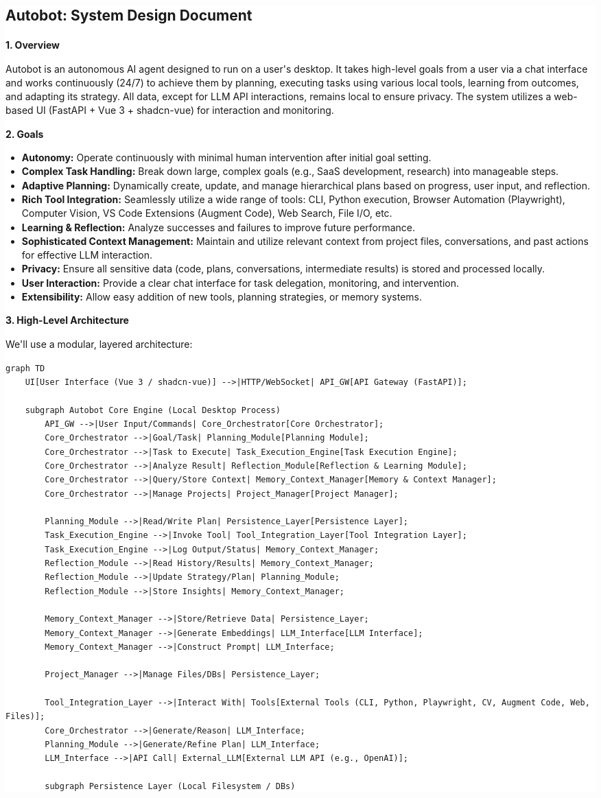 ## Autobot: System Design Document

**1. Overview**

Autobot is an autonomous AI agent designed to run on a user's desktop. It takes high-level goals from a user via a chat interface and works continuously (24/7) to achieve them by planning, executing tasks using various local tools, learning from outcomes, and adapting its strategy. All data, except for LLM API interactions, remains local to ensure privacy. The system utilizes a web-based UI (FastAPI + Vue 3 + shadcn-vue) for interaction and monitoring.

**2. Goals**

* **Autonomy:** Operate continuously with minimal human intervention after initial goal setting.
* **Complex Task Handling:** Break down large, complex goals (e.g., SaaS development, research) into manageable steps.
* **Adaptive Planning:** Dynamically create, update, and manage hierarchical plans based on progress, user input, and reflection.
* **Rich Tool Integration:** Seamlessly utilize a wide range of tools: CLI, Python execution, Browser Automation (Playwright), Computer Vision, VS Code Extensions (Augment Code), Web Search, File I/O, etc.
* **Learning & Reflection:** Analyze successes and failures to improve future performance.
* **Sophisticated Context Management:** Maintain and utilize relevant context from project files, conversations, and past actions for effective LLM interaction.
* **Privacy:** Ensure all sensitive data (code, plans, conversations, intermediate results) is stored and processed locally.
* **User Interaction:** Provide a clear chat interface for task delegation, monitoring, and intervention.
* **Extensibility:** Allow easy addition of new tools, planning strategies, or memory systems.

**3. High-Level Architecture**

We'll use a modular, layered architecture:

```mermaid
graph TD
    UI[User Interface (Vue 3 / shadcn-vue)] -->|HTTP/WebSocket| API_GW[API Gateway (FastAPI)];

    subgraph Autobot Core Engine (Local Desktop Process)
        API_GW -->|User Input/Commands| Core_Orchestrator[Core Orchestrator];
        Core_Orchestrator -->|Goal/Task| Planning_Module[Planning Module];
        Core_Orchestrator -->|Task to Execute| Task_Execution_Engine[Task Execution Engine];
        Core_Orchestrator -->|Analyze Result| Reflection_Module[Reflection & Learning Module];
        Core_Orchestrator -->|Query/Store Context| Memory_Context_Manager[Memory & Context Manager];
        Core_Orchestrator -->|Manage Projects| Project_Manager[Project Manager];

        Planning_Module -->|Read/Write Plan| Persistence_Layer[Persistence Layer];
        Task_Execution_Engine -->|Invoke Tool| Tool_Integration_Layer[Tool Integration Layer];
        Task_Execution_Engine -->|Log Output/Status| Memory_Context_Manager;
        Reflection_Module -->|Read History/Results| Memory_Context_Manager;
        Reflection_Module -->|Update Strategy/Plan| Planning_Module;
        Reflection_Module -->|Store Insights| Memory_Context_Manager;

        Memory_Context_Manager -->|Store/Retrieve Data| Persistence_Layer;
        Memory_Context_Manager -->|Generate Embeddings| LLM_Interface[LLM Interface];
        Memory_Context_Manager -->|Construct Prompt| LLM_Interface;

        Project_Manager -->|Manage Files/DBs| Persistence_Layer;

        Tool_Integration_Layer -->|Interact With| Tools[External Tools (CLI, Python, Playwright, CV, Augment Code, Web, Files)];
        Core_Orchestrator -->|Generate/Reason| LLM_Interface;
        Planning_Module -->|Generate/Refine Plan| LLM_Interface;
        LLM_Interface -->|API Call| External_LLM[External LLM API (e.g., OpenAI)];

        subgraph Persistence Layer (Local Filesystem / DBs)
```